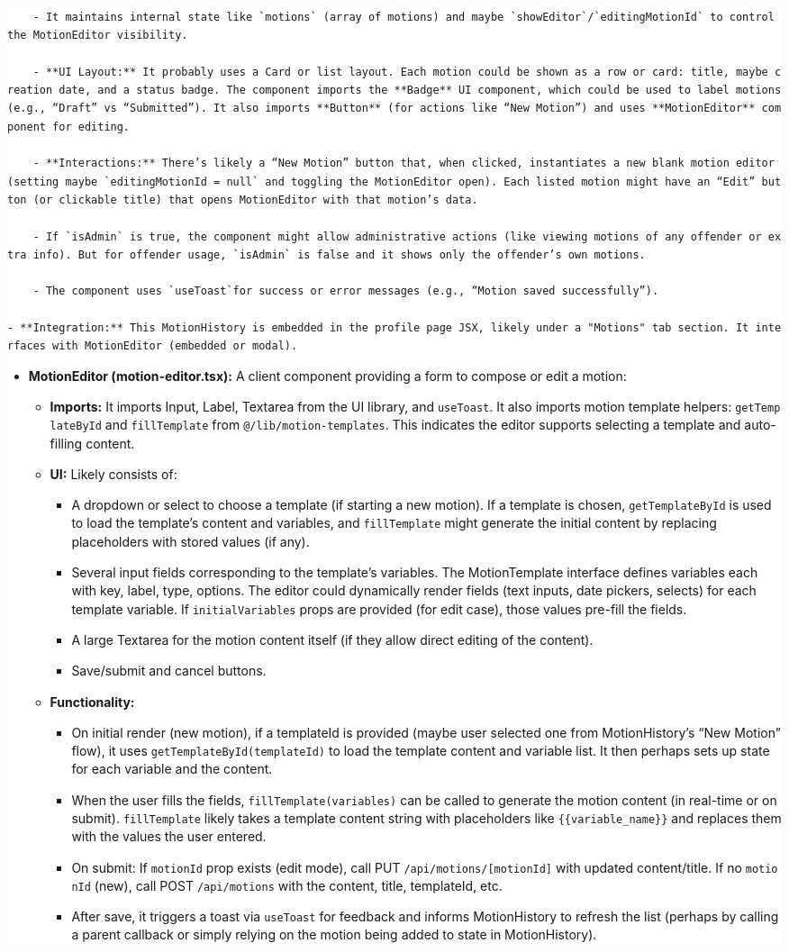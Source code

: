         - It maintains internal state like `motions` (array of motions) and maybe `showEditor`/`editingMotionId` to control the MotionEditor visibility.
            
        - **UI Layout:** It probably uses a Card or list layout. Each motion could be shown as a row or card: title, maybe creation date, and a status badge. The component imports the **Badge** UI component, which could be used to label motions (e.g., “Draft” vs “Submitted”). It also imports **Button** (for actions like “New Motion”) and uses **MotionEditor** component for editing.
            
        - **Interactions:** There’s likely a “New Motion” button that, when clicked, instantiates a new blank motion editor (setting maybe `editingMotionId = null` and toggling the MotionEditor open). Each listed motion might have an “Edit” button (or clickable title) that opens MotionEditor with that motion’s data.
            
        - If `isAdmin` is true, the component might allow administrative actions (like viewing motions of any offender or extra info). But for offender usage, `isAdmin` is false and it shows only the offender’s own motions.
            
        - The component uses `useToast`for success or error messages (e.g., “Motion saved successfully”).
            
    - **Integration:** This MotionHistory is embedded in the profile page JSX, likely under a "Motions" tab section. It interfaces with MotionEditor (embedded or modal).
        
- **MotionEditor (motion-editor.tsx):** A client component providing a form to compose or edit a motion:
    
    - **Imports:** It imports Input, Label, Textarea from the UI library, and `useToast`. It also imports motion template helpers: `getTemplateById` and `fillTemplate` from `@/lib/motion-templates`. This indicates the editor supports selecting a template and auto-filling content.
        
    - **UI:** Likely consists of:
        
        - A dropdown or select to choose a template (if starting a new motion). If a template is chosen, `getTemplateById` is used to load the template’s content and variables, and `fillTemplate` might generate the initial content by replacing placeholders with stored values (if any).
            
        - Several input fields corresponding to the template’s variables. The MotionTemplate interface defines variables each with key, label, type, options. The editor could dynamically render fields (text inputs, date pickers, selects) for each template variable. If `initialVariables` props are provided (for edit case), those values pre-fill the fields.
            
        - A large Textarea for the motion content itself (if they allow direct editing of the content).
            
        - Save/submit and cancel buttons.
            
    - **Functionality:**
        
        - On initial render (new motion), if a templateId is provided (maybe user selected one from MotionHistory’s “New Motion” flow), it uses `getTemplateById(templateId)` to load the template content and variable list. It then perhaps sets up state for each variable and the content.
            
        - When the user fills the fields, `fillTemplate(variables)` can be called to generate the motion content (in real-time or on submit). `fillTemplate` likely takes a template content string with placeholders like `{{variable_name}}` and replaces them with the values the user entered.
            
        - On submit: If `motionId` prop exists (edit mode), call PUT `/api/motions/[motionId]` with updated content/title. If no `motionId` (new), call POST `/api/motions` with the content, title, templateId, etc.
            
        - After save, it triggers a toast via `useToast` for feedback and informs MotionHistory to refresh the list (perhaps by calling a parent callback or simply relying on the motion being added to state in MotionHistory).
            